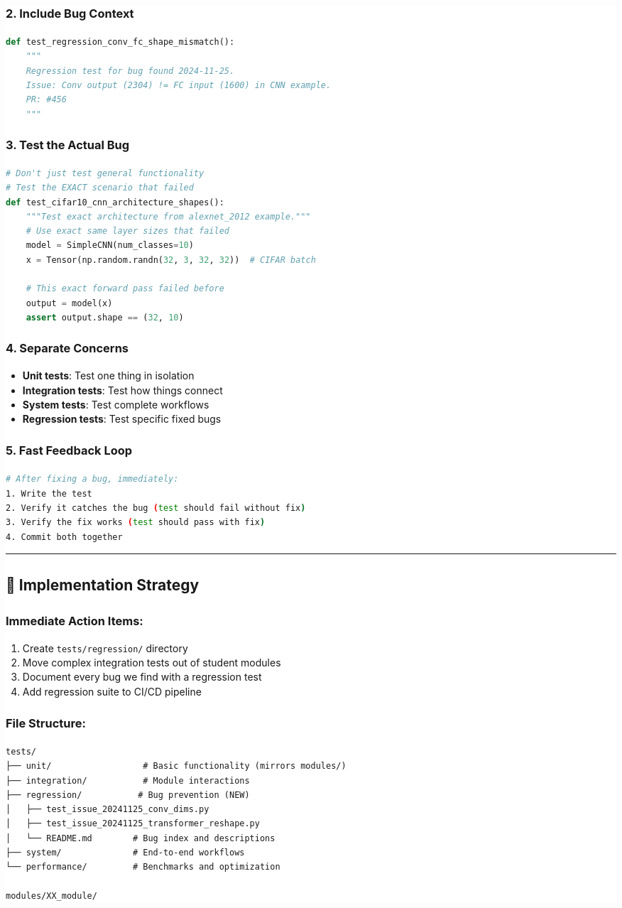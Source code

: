 ### **2. Include Bug Context**
```python
def test_regression_conv_fc_shape_mismatch():
    """
    Regression test for bug found 2024-11-25.
    Issue: Conv output (2304) != FC input (1600) in CNN example.
    PR: #456
    """
```

### **3. Test the Actual Bug**
```python
# Don't just test general functionality
# Test the EXACT scenario that failed
def test_cifar10_cnn_architecture_shapes():
    """Test exact architecture from alexnet_2012 example."""
    # Use exact same layer sizes that failed
    model = SimpleCNN(num_classes=10)
    x = Tensor(np.random.randn(32, 3, 32, 32))  # CIFAR batch
    
    # This exact forward pass failed before
    output = model(x)
    assert output.shape == (32, 10)
```

### **4. Separate Concerns**
- **Unit tests**: Test one thing in isolation
- **Integration tests**: Test how things connect
- **System tests**: Test complete workflows
- **Regression tests**: Test specific fixed bugs

### **5. Fast Feedback Loop**
```bash
# After fixing a bug, immediately:
1. Write the test
2. Verify it catches the bug (test should fail without fix)
3. Verify the fix works (test should pass with fix)
4. Commit both together
```

---

## 🚀 Implementation Strategy

### **Immediate Action Items:**
1. Create `tests/regression/` directory
2. Move complex integration tests out of student modules
3. Document every bug we find with a regression test
4. Add regression suite to CI/CD pipeline

### **File Structure:**
```
tests/
├── unit/                  # Basic functionality (mirrors modules/)
├── integration/           # Module interactions
├── regression/           # Bug prevention (NEW)
│   ├── test_issue_20241125_conv_dims.py
│   ├── test_issue_20241125_transformer_reshape.py
│   └── README.md        # Bug index and descriptions
├── system/              # End-to-end workflows
└── performance/         # Benchmarks and optimization

modules/XX_module/
```